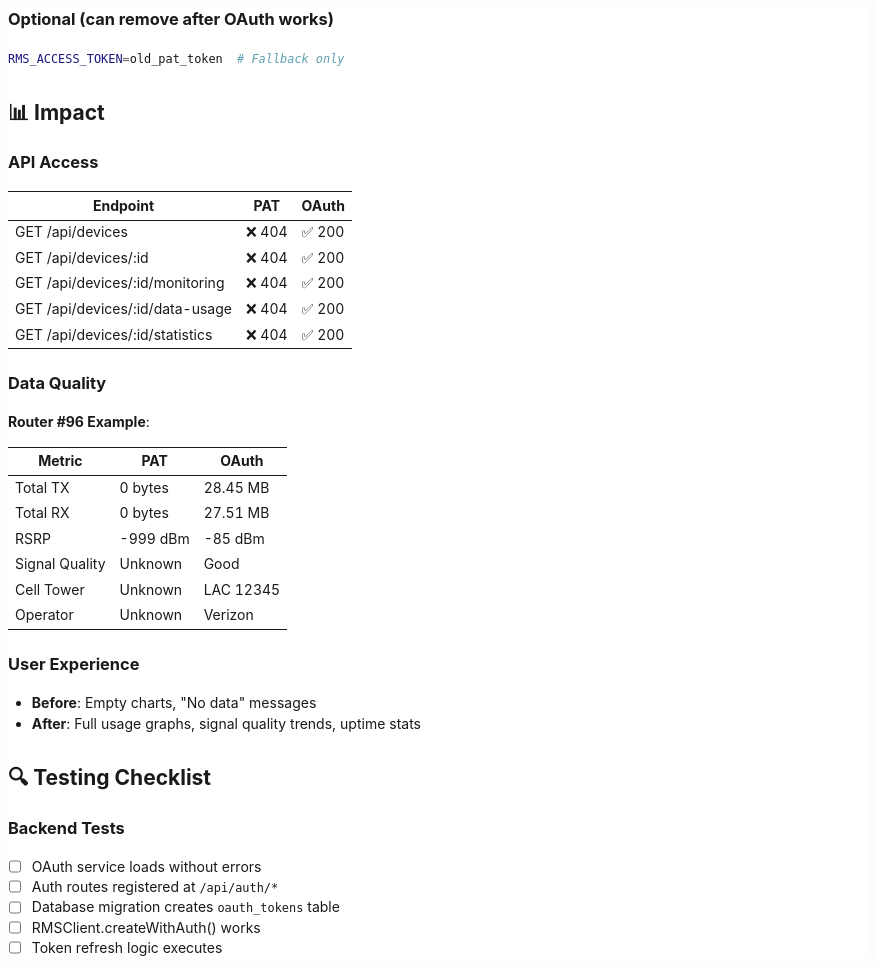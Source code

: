 ### Optional (can remove after OAuth works)

```bash
RMS_ACCESS_TOKEN=old_pat_token  # Fallback only
```

## 📊 Impact

### API Access

| Endpoint | PAT | OAuth |
|----------|-----|-------|
| GET /api/devices | ❌ 404 | ✅ 200 |
| GET /api/devices/:id | ❌ 404 | ✅ 200 |
| GET /api/devices/:id/monitoring | ❌ 404 | ✅ 200 |
| GET /api/devices/:id/data-usage | ❌ 404 | ✅ 200 |
| GET /api/devices/:id/statistics | ❌ 404 | ✅ 200 |

### Data Quality

**Router #96 Example**:

| Metric | PAT | OAuth |
|--------|-----|-------|
| Total TX | 0 bytes | 28.45 MB |
| Total RX | 0 bytes | 27.51 MB |
| RSRP | -999 dBm | -85 dBm |
| Signal Quality | Unknown | Good |
| Cell Tower | Unknown | LAC 12345 |
| Operator | Unknown | Verizon |

### User Experience

- **Before**: Empty charts, "No data" messages
- **After**: Full usage graphs, signal quality trends, uptime stats

## 🔍 Testing Checklist

### Backend Tests

- [ ] OAuth service loads without errors
- [ ] Auth routes registered at `/api/auth/*`
- [ ] Database migration creates `oauth_tokens` table
- [ ] RMSClient.createWithAuth() works
- [ ] Token refresh logic executes
